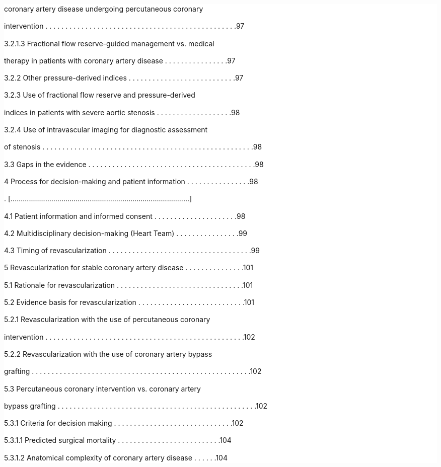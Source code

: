 coronary artery disease undergoing percutaneous coronary

intervention . . . . . . . . . . . . . . . . . . . . . . . . . . . . . . . . . . . . . . . . . . . . . . . .97

3.2.1.3 Fractional flow reserve-guided management vs. medical

therapy in patients with coronary artery disease . . . . . . . . . . . . . . . .97

3.2.2 Other pressure-derived indices . . . . . . . . . . . . . . . . . . . . . . . . . . .97

3.2.3 Use of fractional flow reserve and pressure-derived

indices in patients with severe aortic stenosis . . . . . . . . . . . . . . . . . . .98

3.2.4 Use of intravascular imaging for diagnostic assessment

of stenosis . . . . . . . . . . . . . . . . . . . . . . . . . . . . . . . . . . . . . . . . . . . . . . . . . . . . .98

3.3 Gaps in the evidence . . . . . . . . . . . . . . . . . . . . . . . . . . . . . . . . . . . . . . . . . .98

4 Process for decision-making and patient information . . . . . . . . . . . . . . . .98


. [........................................................................................]


4.1 Patient information and informed consent . . . . . . . . . . . . . . . . . . . . .98

4.2 Multidisciplinary decision-making (Heart Team) . . . . . . . . . . . . . . . .99

4.3 Timing of revascularization . . . . . . . . . . . . . . . . . . . . . . . . . . . . . . . . . . . .99

5 Revascularization for stable coronary artery disease . . . . . . . . . . . . . . .101

5.1 Rationale for revascularization . . . . . . . . . . . . . . . . . . . . . . . . . . . . . . . .101

5.2 Evidence basis for revascularization . . . . . . . . . . . . . . . . . . . . . . . . . . .101

5.2.1 Revascularization with the use of percutaneous coronary

intervention . . . . . . . . . . . . . . . . . . . . . . . . . . . . . . . . . . . . . . . . . . . . . . . . . .102

5.2.2 Revascularization with the use of coronary artery bypass

grafting . . . . . . . . . . . . . . . . . . . . . . . . . . . . . . . . . . . . . . . . . . . . . . . . . . . . . . .102

5.3 Percutaneous coronary intervention vs. coronary artery

bypass grafting . . . . . . . . . . . . . . . . . . . . . . . . . . . . . . . . . . . . . . . . . . . . . . . . . .102

5.3.1 Criteria for decision making . . . . . . . . . . . . . . . . . . . . . . . . . . . . . .102

5.3.1.1 Predicted surgical mortality . . . . . . . . . . . . . . . . . . . . . . . . . .104

5.3.1.2 Anatomical complexity of coronary artery disease . . . . . .104
